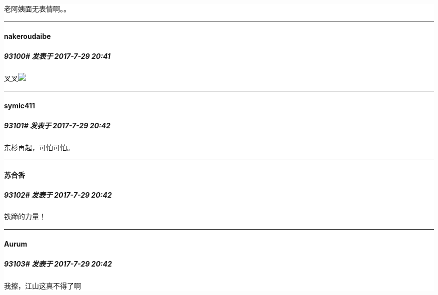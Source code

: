 


老阿姨面无表情啊。。







-----

####  nakeroudaibe  
##### 93100#       发表于 2017-7-29 20:41




叉叉<img src="https://static.saraba1st.com/image/smiley/face2017/138.png" referrerpolicy="no-referrer">







-----

####  symic411  
##### 93101#       发表于 2017-7-29 20:42




东杉再起，可怕可怕。







-----

####  苏合香  
##### 93102#       发表于 2017-7-29 20:42




铁蹄的力量！







-----

####  Aurum  
##### 93103#       发表于 2017-7-29 20:42




我擦，江山这真不得了啊



